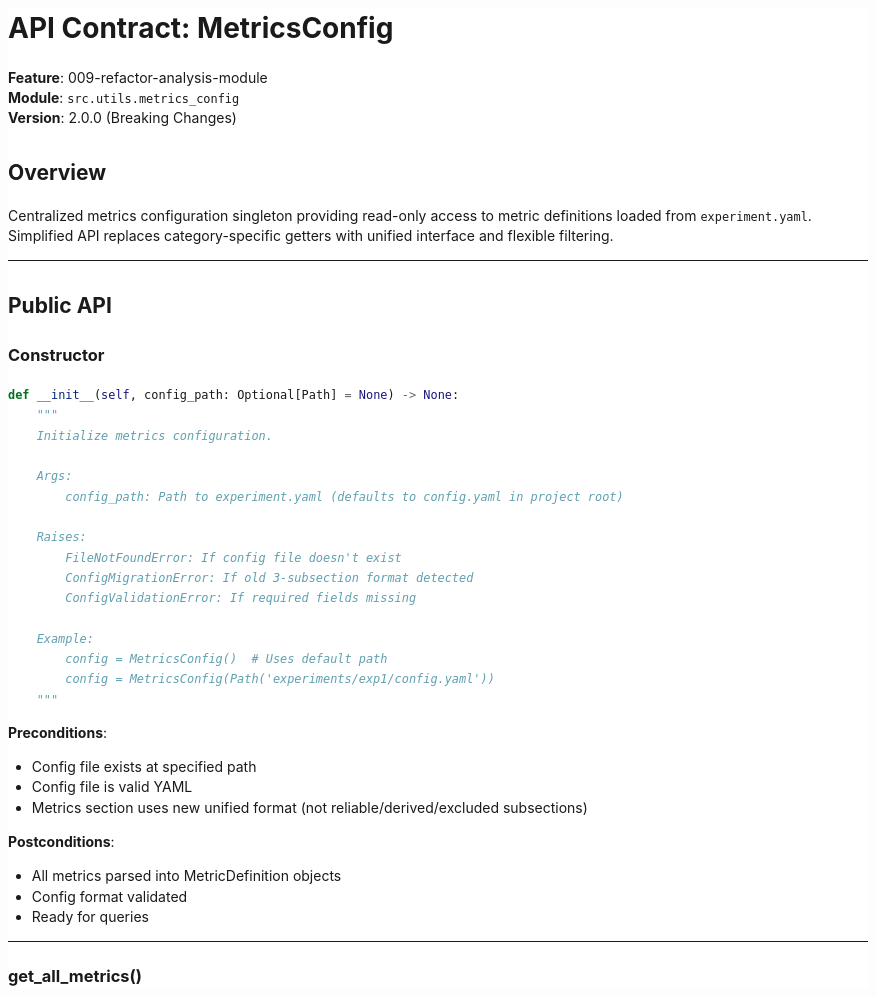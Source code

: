 # API Contract: MetricsConfig

**Feature**: 009-refactor-analysis-module  
**Module**: `src.utils.metrics_config`  
**Version**: 2.0.0 (Breaking Changes)

## Overview

Centralized metrics configuration singleton providing read-only access to metric definitions loaded from `experiment.yaml`. Simplified API replaces category-specific getters with unified interface and flexible filtering.

---

## Public API

### Constructor

```python
def __init__(self, config_path: Optional[Path] = None) -> None:
    """
    Initialize metrics configuration.
    
    Args:
        config_path: Path to experiment.yaml (defaults to config.yaml in project root)
        
    Raises:
        FileNotFoundError: If config file doesn't exist
        ConfigMigrationError: If old 3-subsection format detected
        ConfigValidationError: If required fields missing
        
    Example:
        config = MetricsConfig()  # Uses default path
        config = MetricsConfig(Path('experiments/exp1/config.yaml'))
    """
```

**Preconditions**:
- Config file exists at specified path
- Config file is valid YAML
- Metrics section uses new unified format (not reliable/derived/excluded subsections)

**Postconditions**:
- All metrics parsed into MetricDefinition objects
- Config format validated
- Ready for queries

---

### get_all_metrics()

